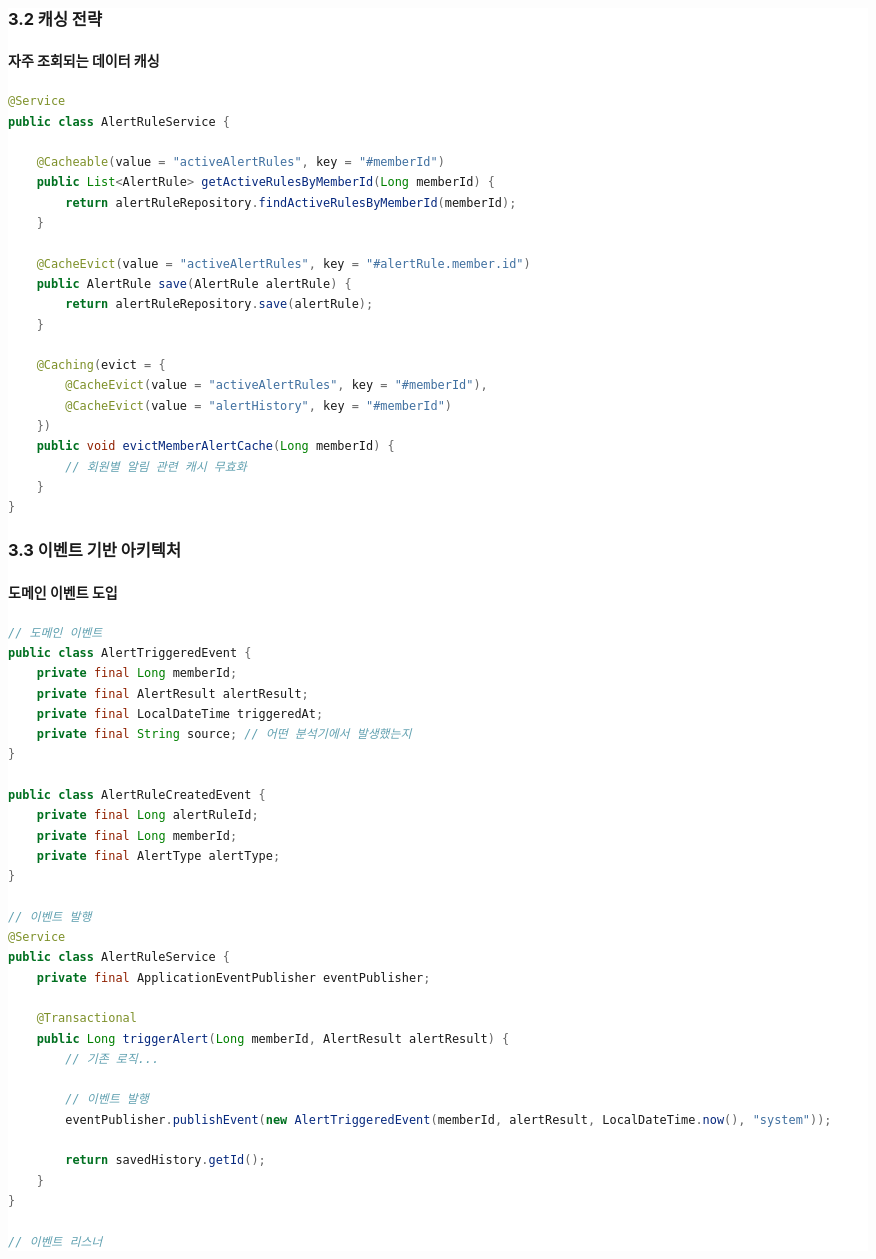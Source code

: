 ### 3.2 **캐싱 전략**

#### **자주 조회되는 데이터 캐싱**
```java
@Service
public class AlertRuleService {

    @Cacheable(value = "activeAlertRules", key = "#memberId")
    public List<AlertRule> getActiveRulesByMemberId(Long memberId) {
        return alertRuleRepository.findActiveRulesByMemberId(memberId);
    }

    @CacheEvict(value = "activeAlertRules", key = "#alertRule.member.id")
    public AlertRule save(AlertRule alertRule) {
        return alertRuleRepository.save(alertRule);
    }

    @Caching(evict = {
        @CacheEvict(value = "activeAlertRules", key = "#memberId"),
        @CacheEvict(value = "alertHistory", key = "#memberId")
    })
    public void evictMemberAlertCache(Long memberId) {
        // 회원별 알림 관련 캐시 무효화
    }
}
```

### 3.3 **이벤트 기반 아키텍처**

#### **도메인 이벤트 도입**
```java
// 도메인 이벤트
public class AlertTriggeredEvent {
    private final Long memberId;
    private final AlertResult alertResult;
    private final LocalDateTime triggeredAt;
    private final String source; // 어떤 분석기에서 발생했는지
}

public class AlertRuleCreatedEvent {
    private final Long alertRuleId;
    private final Long memberId;
    private final AlertType alertType;
}

// 이벤트 발행
@Service
public class AlertRuleService {
    private final ApplicationEventPublisher eventPublisher;

    @Transactional
    public Long triggerAlert(Long memberId, AlertResult alertResult) {
        // 기존 로직...

        // 이벤트 발행
        eventPublisher.publishEvent(new AlertTriggeredEvent(memberId, alertResult, LocalDateTime.now(), "system"));

        return savedHistory.getId();
    }
}

// 이벤트 리스너
```